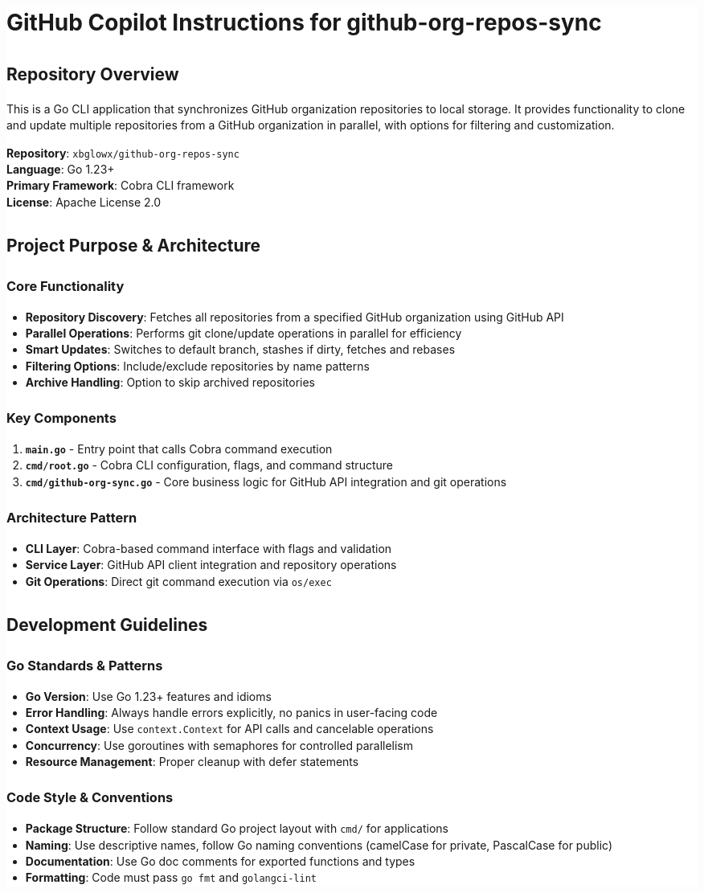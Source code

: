 # GitHub Copilot Instructions for github-org-repos-sync

## Repository Overview

This is a Go CLI application that synchronizes GitHub organization repositories to local storage. It provides functionality to clone and update multiple repositories from a GitHub organization in parallel, with options for filtering and customization.

**Repository**: `xbglowx/github-org-repos-sync`  
**Language**: Go 1.23+  
**Primary Framework**: Cobra CLI framework  
**License**: Apache License 2.0

## Project Purpose & Architecture

### Core Functionality
- **Repository Discovery**: Fetches all repositories from a specified GitHub organization using GitHub API
- **Parallel Operations**: Performs git clone/update operations in parallel for efficiency
- **Smart Updates**: Switches to default branch, stashes if dirty, fetches and rebases
- **Filtering Options**: Include/exclude repositories by name patterns
- **Archive Handling**: Option to skip archived repositories

### Key Components

1. **`main.go`** - Entry point that calls Cobra command execution
2. **`cmd/root.go`** - Cobra CLI configuration, flags, and command structure
3. **`cmd/github-org-sync.go`** - Core business logic for GitHub API integration and git operations

### Architecture Pattern
- **CLI Layer**: Cobra-based command interface with flags and validation
- **Service Layer**: GitHub API client integration and repository operations
- **Git Operations**: Direct git command execution via `os/exec`

## Development Guidelines

### Go Standards & Patterns

- **Go Version**: Use Go 1.23+ features and idioms
- **Error Handling**: Always handle errors explicitly, no panics in user-facing code
- **Context Usage**: Use `context.Context` for API calls and cancelable operations
- **Concurrency**: Use goroutines with semaphores for controlled parallelism
- **Resource Management**: Proper cleanup with defer statements

### Code Style & Conventions

- **Package Structure**: Follow standard Go project layout with `cmd/` for applications
- **Naming**: Use descriptive names, follow Go naming conventions (camelCase for private, PascalCase for public)
- **Documentation**: Use Go doc comments for exported functions and types
- **Formatting**: Code must pass `go fmt` and `golangci-lint`
